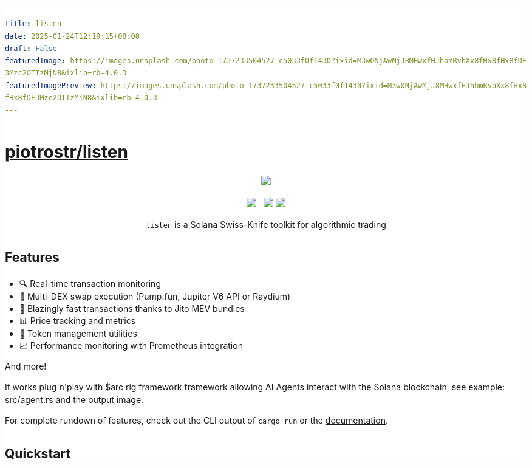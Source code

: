 ```yaml
---
title: listen
date: 2025-01-24T12:19:15+08:00
draft: False
featuredImage: https://images.unsplash.com/photo-1737233504527-c5033f0f1430?ixid=M3w0NjAwMjJ8MHwxfHJhbmRvbXx8fHx8fHx8fDE3Mzc2OTIzMjN8&ixlib=rb-4.0.3
featuredImagePreview: https://images.unsplash.com/photo-1737233504527-c5033f0f1430?ixid=M3w0NjAwMjJ8MHwxfHJhbmRvbXx8fHx8fHx8fDE3Mzc2OTIzMjN8&ixlib=rb-4.0.3
---
```


# [piotrostr/listen](https://github.com/piotrostr/listen)

<p align="center">
<img src="frontend/public/listen-more.png" width="35%" />
<br />
</p>
<p align="center">
<a href="https://docs.listen-rs.com/"><img src="https://img.shields.io/badge/docs-API-blue.svg" /></a> &nbsp;
<a href="https://github.com/piotrostr/listen"><img src="https://img.shields.io/github/stars/piotrostr/listen?style=social" /></a>
<a href=""><img src="https://img.shields.io/badge/built_with-Rust-dca282.svg?logo=rust" /></a>
</p>

<p align="center">
<code>listen</code> is a Solana Swiss-Knife toolkit for algorithmic trading
</p>

## Features

- 🔍 Real-time transaction monitoring
- 💱 Multi-DEX swap execution (Pump.fun, Jupiter V6 API or Raydium)
- 🚀 Blazingly fast transactions thanks to Jito MEV bundles
- 📊 Price tracking and metrics
- 🧰 Token management utilities
- 📈 Performance monitoring with Prometheus integration

And more!

It works plug'n'play with [$arc rig
framework](https://github.com/0xPlaygrounds/rig) framework allowing AI Agents
interact with the Solana blockchain, see example:
[src/agent.rs](https://github.com/piotrostr/listen/blob/main/src/agent.rs) and
the output [image](https://github.com/piotrostr/listen/blob/main/example.png).

For complete rundown of features, check out the CLI output of `cargo run` or the
[documentation](https://docs.listen-rs.com/).

## Quickstart
